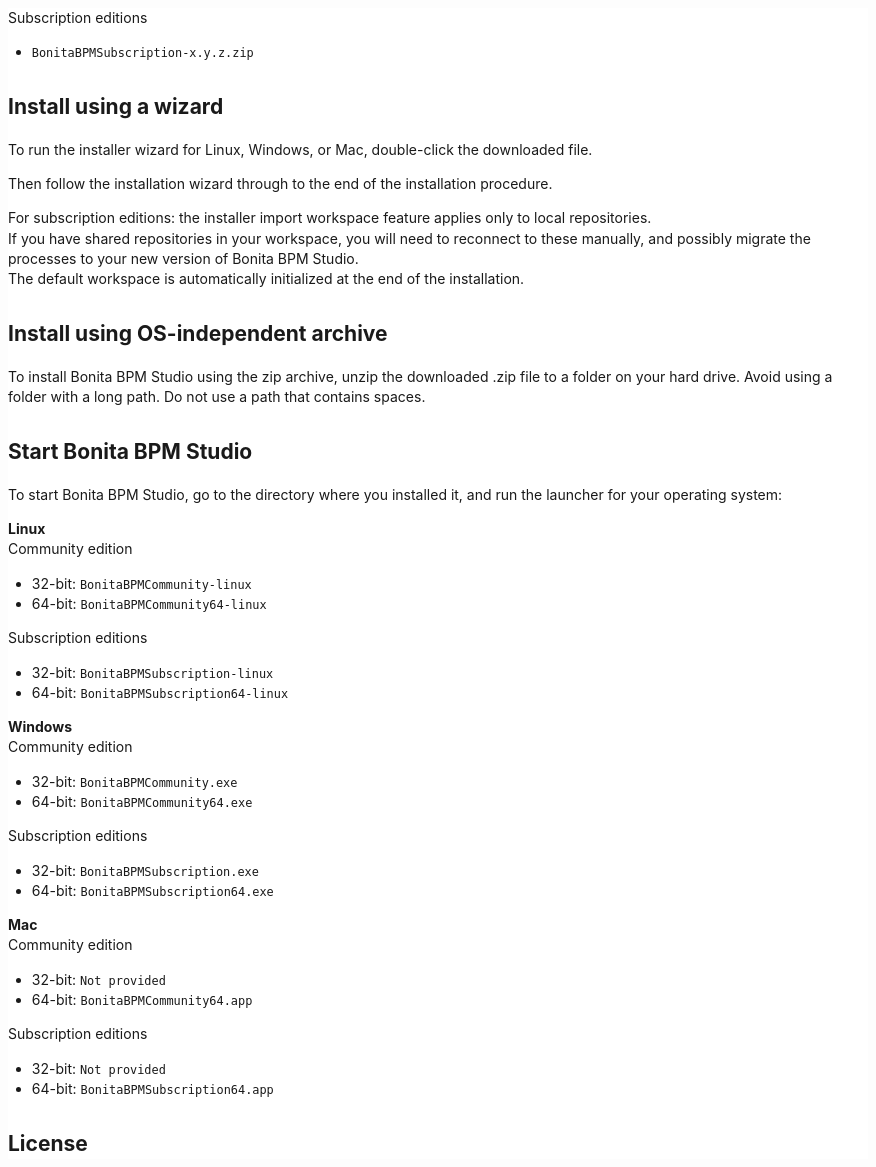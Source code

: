 Subscription editions  
- `BonitaBPMSubscription-x.y.z.zip`

## Install using a wizard

To run the installer wizard for Linux, Windows, or Mac, double-click the downloaded file.

Then follow the installation wizard through to the end of the installation procedure.

For subscription editions: the installer import workspace feature applies only to local repositories.  
If you have shared repositories in your workspace, you will need to reconnect to these manually, and possibly migrate the processes to your new version of Bonita BPM Studio.  
The default workspace is automatically initialized at the end of the installation.

## Install using OS-independent archive

To install Bonita BPM Studio using the zip archive, unzip the downloaded .zip file to a folder on your hard drive. Avoid using a folder with a long path. Do not use a path that contains spaces.

## Start Bonita BPM Studio

To start Bonita BPM Studio, go to the directory where you installed it, and run the launcher for your operating system:

**Linux**   
Community edition  
- 32-bit: `BonitaBPMCommunity-linux`
- 64-bit: `BonitaBPMCommunity64-linux`  

Subscription editions  
- 32-bit: `BonitaBPMSubscription-linux`
- 64-bit: `BonitaBPMSubscription64-linux`

**Windows**  
Community edition  
- 32-bit: `BonitaBPMCommunity.exe`
- 64-bit: `BonitaBPMCommunity64.exe`

Subscription editions  
- 32-bit: `BonitaBPMSubscription.exe`
- 64-bit: `BonitaBPMSubscription64.exe`

**Mac**   
Community edition  
- 32-bit: `Not provided`
- 64-bit: `BonitaBPMCommunity64.app`

Subscription editions  
- 32-bit: `Not provided`
- 64-bit: `BonitaBPMSubscription64.app`

## License
